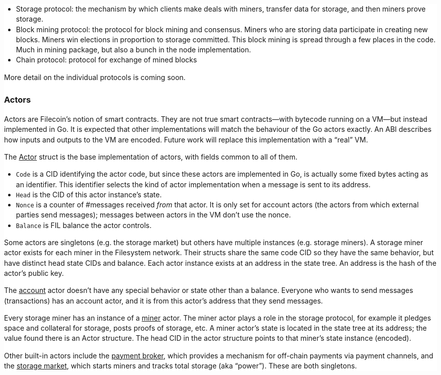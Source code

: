 - Storage protocol: the mechanism by which clients make deals with miners, transfer data for storage, and then miners prove storage.
- Block mining protocol: the protocol for block mining and consensus. 
Miners who are storing data participate in creating new blocks. 
Miners win elections in proportion to storage committed. 
This block mining is spread through a few places in the code. 
Much in mining package, but also a bunch in the node implementation.
- Chain protocol: protocol for exchange of mined blocks

More detail on the individual protocols is coming soon.

### Actors

Actors are Filecoin’s notion of smart contracts. 
They are not true smart contracts—with bytecode running on a VM—but instead implemented in Go. 
It is expected that other implementations will match the behaviour of the Go actors exactly. 
An ABI describes how inputs and outputs to the VM are encoded. 
Future work will replace this implementation with a “real” VM.

The [Actor](https://github.com/filecoin-project/go-filecoin/blob/master/actor/actor.go) struct is the base implementation of actors, with fields common to all of them.

- `Code` is a CID identifying the actor code, but since these actors are implemented in Go, is actually some fixed bytes acting as an identifier. 
This identifier selects the kind of actor implementation when a message is sent to its address.
- `Head` is the CID  of this actor instance’s state.
- `Nonce` is a counter of #messages received *from* that actor. 
It is only set for account actors (the actors from which external parties send messages); messages between actors in the VM don’t use the nonce.
- `Balance` is FIL balance the actor controls. 

Some actors are singletons (e.g. the storage market) but others have multiple instances (e.g. storage miners). 
A storage miner actor exists for each miner in the Filesystem network. 
Their structs share the same code CID so they have the same behavior, but have distinct head state CIDs and balance. 
Each actor instance exists at an address in the state tree. An address is the hash of the actor’s public key.

The [account](https://github.com/filecoin-project/go-filecoin/blob/master/actor/builtin/account) actor doesn’t have any special behavior or state other than a balance. 
Everyone who wants to send messages (transactions) has an account actor, and it is from this actor’s address that they send messages.

Every storage miner has an instance of a [miner](https://github.com/filecoin-project/go-filecoin/blob/master/actor/builtin/miner) actor. 
The miner actor plays a role in the storage protocol, for example it pledges space and collateral for storage, posts proofs of storage, etc. 
A miner actor’s state is located in the state tree at its address; the value found there is an Actor structure. 
The head CID in the actor structure points to that miner’s state instance (encoded).

Other built-in actors include the [payment broker](https://github.com/filecoin-project/go-filecoin/blob/master/actor/builtin/paymentbroken), 
which provides a mechanism for off-chain payments via payment channels, 
and the [storage market](https://github.com/filecoin-project/go-filecoin/blob/master/actor/storagemarket), 
which starts miners and tracks total storage (aka “power”). 
These are both singletons.
